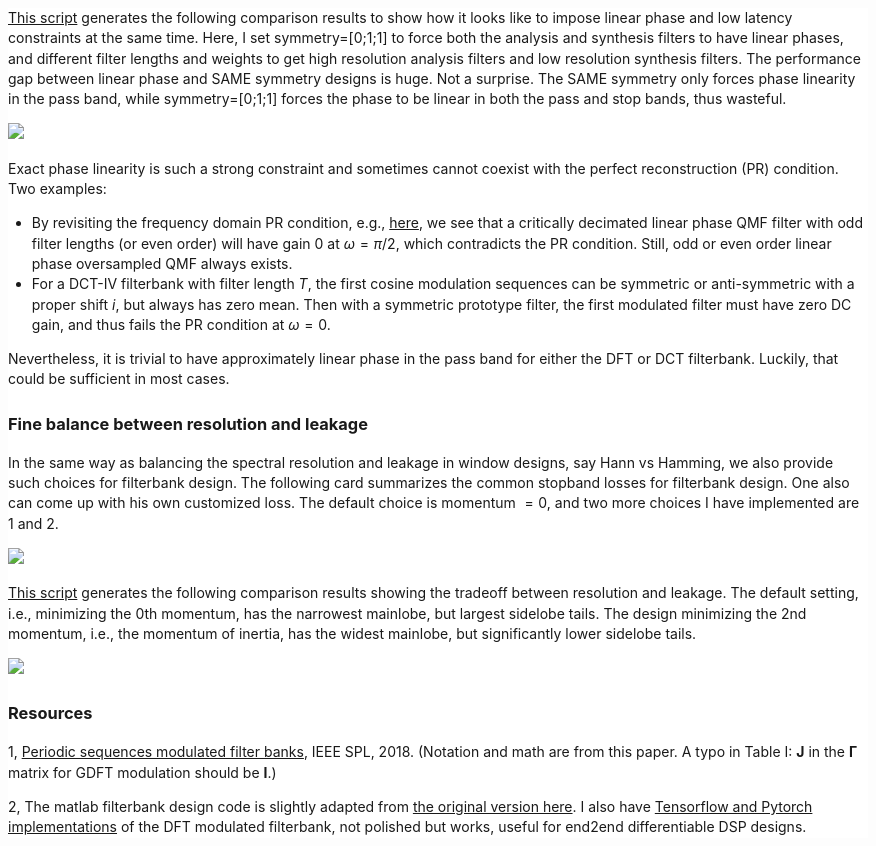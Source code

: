 [This script](https://github.com/lixilinx/FilterbanksBestPractices/blob/main/linear_phase_can_be_a_luxury.m) generates the following comparison results to show how it looks like to impose linear phase and low latency constraints at the same time. Here, I set symmetry=[0;1;1] to force both the analysis and synthesis filters to have linear phases, and different filter lengths and weights to get high resolution analysis filters and low resolution synthesis filters. The performance gap between linear phase and SAME symmetry designs is huge. Not a surprise. The SAME symmetry only forces phase linearity in the pass band, while symmetry=[0;1;1] forces the phase to be linear in both the pass and stop bands, thus wasteful.       

<img src="https://github.com/lixilinx/FilterbanksBestPractices/blob/main/linear_phase_can_be_a_luxury.svg" width="400" />

Exact phase linearity is such a strong constraint and sometimes cannot coexist with the perfect reconstruction (PR) condition. Two examples:
* By revisiting the frequency domain PR condition, e.g., [here](https://ccrma.stanford.edu/~jos/sasp/Linear_Phase_Quadrature_Mirror.html), we see that a critically decimated linear phase QMF filter with odd filter lengths (or even order) will have gain $0$ at $\omega=\pi/2$, which contradicts the PR condition. Still, odd or even order linear phase oversampled QMF always exists. 
* For a DCT-IV filterbank with filter length $T$, the first cosine modulation sequences can be symmetric or anti-symmetric with a proper shift $i$, but always has zero mean. Then with a symmetric prototype filter, the first modulated filter must have zero DC gain, and thus fails the PR condition at $\omega=0$.

Nevertheless, it is trivial to have approximately linear phase in the pass band for either the DFT or DCT filterbank. Luckily, that could be sufficient in most cases.  

### Fine balance between resolution and leakage

In the same way as balancing the spectral resolution and leakage in window designs, say Hann vs Hamming, we also provide such choices for filterbank design. The following card summarizes the common stopband losses for filterbank design. One also can come up with his own customized loss. The default choice is momentum $=0$, and two more choices I have implemented are $1$ and $2$.       

<img src="https://github.com/lixilinx/FilterbanksBestPractices/blob/main/smallest_momentum_designs.svg" width="400" />

[This script](https://github.com/lixilinx/FilterbanksBestPractices/blob/main/different_min_momentum_designs.m) generates the following comparison results showing the tradeoff between resolution and leakage. The default setting, i.e., minimizing the 0th momentum, has the narrowest mainlobe, but largest sidelobe tails. The design minimizing the 2nd momentum, i.e., the momentum of inertia, has the widest mainlobe, but significantly lower sidelobe tails.     

<img src="https://github.com/lixilinx/FilterbanksBestPractices/blob/main/different_min_momentum_designs.svg" width="500" />

### Resources 

1, [Periodic sequences modulated filter banks](https://ieeexplore.ieee.org/document/8304771), IEEE SPL, 2018. (Notation and math are from this paper. A typo in Table I: $\pmb J$ in the $\pmb \Gamma$ matrix for GDFT modulation should be $\pmb I$.)

2, The matlab filterbank design code is slightly adapted from [the original version here](https://sites.google.com/site/lixilinx/home/psmfb). I also have [Tensorflow and Pytorch implementations](https://github.com/lixilinx/Filterbank) of the DFT modulated filterbank, not polished but works, useful for end2end differentiable DSP designs.
